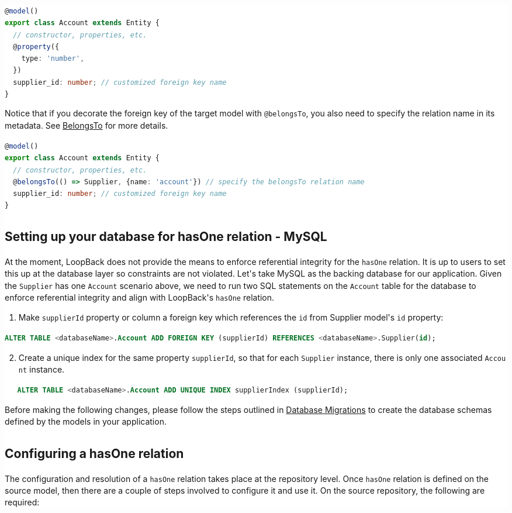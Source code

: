 ```ts
@model()
export class Account extends Entity {
  // constructor, properties, etc.
  @property({
    type: 'number',
  })
  supplier_id: number; // customized foreign key name
}
```

Notice that if you decorate the foreign key of the target model with
`@belongsTo`, you also need to specify the relation name in its metadata. See
[BelongsTo](BelongsTo-relation.md) for more details.

```ts
@model()
export class Account extends Entity {
  // constructor, properties, etc.
  @belongsTo(() => Supplier, {name: 'account'}) // specify the belongsTo relation name
  supplier_id: number; // customized foreign key name
}
```

## Setting up your database for hasOne relation - MySQL

At the moment, LoopBack does not provide the means to enforce referential
integrity for the `hasOne` relation. It is up to users to set this up at the
database layer so constraints are not violated. Let's take MySQL as the backing
database for our application. Given the `Supplier` has one `Account` scenario
above, we need to run two SQL statements on the `Account` table for the database
to enforce referential integrity and align with LoopBack's `hasOne` relation.

1. Make `supplierId` property or column a foreign key which references the `id`
   from Supplier model's `id` property:

```sql
ALTER TABLE <databaseName>.Account ADD FOREIGN KEY (supplierId) REFERENCES <databaseName>.Supplier(id);
```

2. Create a unique index for the same property `supplierId`, so that for each
   `Supplier` instance, there is only one associated `Account` instance.

```sql
   ALTER TABLE <databaseName>.Account ADD UNIQUE INDEX supplierIndex (supplierId);
```

Before making the following changes, please follow the steps outlined in
[Database Migrations](Database-migrations.md) to create the database schemas
defined by the models in your application.

## Configuring a hasOne relation

The configuration and resolution of a `hasOne` relation takes place at the
repository level. Once `hasOne` relation is defined on the source model, then
there are a couple of steps involved to configure it and use it. On the source
repository, the following are required:
